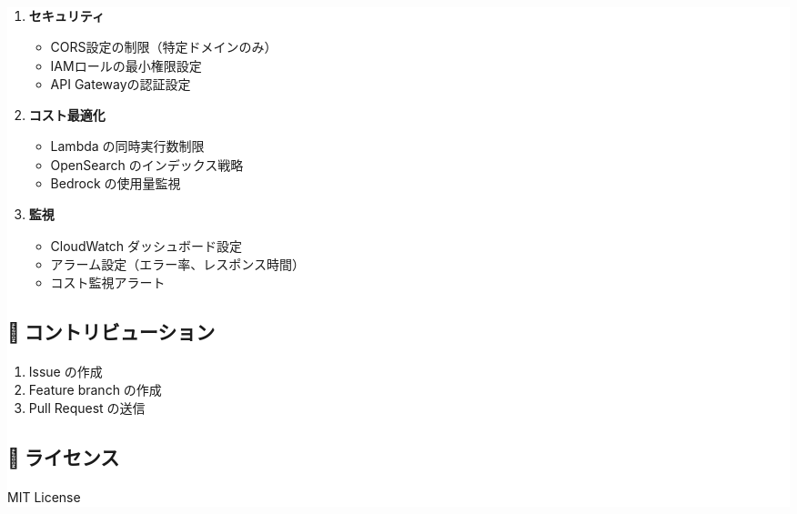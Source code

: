 1. **セキュリティ**
   - CORS設定の制限（特定ドメインのみ）
   - IAMロールの最小権限設定
   - API Gatewayの認証設定

2. **コスト最適化**
   - Lambda の同時実行数制限
   - OpenSearch のインデックス戦略
   - Bedrock の使用量監視

3. **監視**
   - CloudWatch ダッシュボード設定
   - アラーム設定（エラー率、レスポンス時間）
   - コスト監視アラート

## 🤝 コントリビューション

1. Issue の作成
2. Feature branch の作成
3. Pull Request の送信

## 📄 ライセンス

MIT License